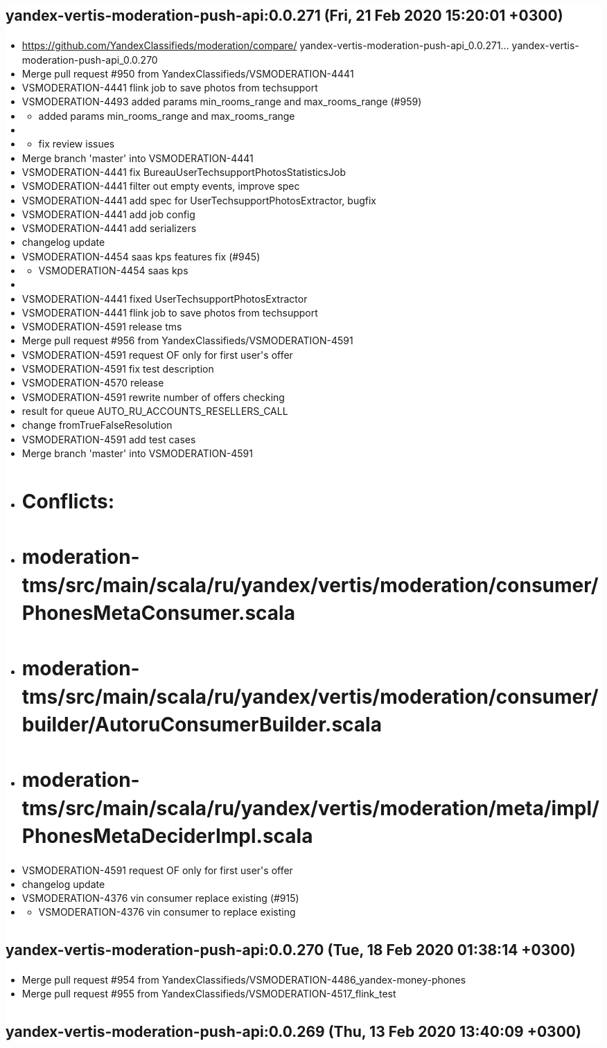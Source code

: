 ## yandex-vertis-moderation-push-api:0.0.271 (Fri, 21 Feb 2020 15:20:01 +0300)

  * https://github.com/YandexClassifieds/moderation/compare/ yandex-vertis-moderation-push-api_0.0.271... yandex-vertis-moderation-push-api_0.0.270
  * Merge pull request #950 from YandexClassifieds/VSMODERATION-4441
  * VSMODERATION-4441 flink job to save photos from techsupport
  * VSMODERATION-4493 added params min_rooms_range and max_rooms_range (#959)
  * * added params min_rooms_range and max_rooms_range
  * 
  * * fix review issues
  * Merge branch 'master' into VSMODERATION-4441
  * VSMODERATION-4441 fix BureauUserTechsupportPhotosStatisticsJob
  * VSMODERATION-4441 filter out empty events, improve spec
  * VSMODERATION-4441 add spec for UserTechsupportPhotosExtractor, bugfix
  * VSMODERATION-4441 add job config
  * VSMODERATION-4441 add serializers
  * changelog update
  * VSMODERATION-4454 saas kps features fix (#945)
  * * VSMODERATION-4454 saas kps
  * 
  * VSMODERATION-4441 fixed UserTechsupportPhotosExtractor
  * VSMODERATION-4441 flink job to save photos from techsupport
  * VSMODERATION-4591 release tms
  * Merge pull request #956 from YandexClassifieds/VSMODERATION-4591
  * VSMODERATION-4591 request OF only for first user's offer
  * VSMODERATION-4591 fix test description
  * VSMODERATION-4570 release
  * VSMODERATION-4591 rewrite number of offers checking
  * result for queue AUTO_RU_ACCOUNTS_RESELLERS_CALL
  * change fromTrueFalseResolution
  * VSMODERATION-4591 add test cases
  * Merge branch 'master' into VSMODERATION-4591
  * # Conflicts:
  * #	moderation-tms/src/main/scala/ru/yandex/vertis/moderation/consumer/PhonesMetaConsumer.scala
  * #	moderation-tms/src/main/scala/ru/yandex/vertis/moderation/consumer/builder/AutoruConsumerBuilder.scala
  * #	moderation-tms/src/main/scala/ru/yandex/vertis/moderation/meta/impl/PhonesMetaDeciderImpl.scala
  * VSMODERATION-4591 request OF only for first user's offer
  * changelog update
  * VSMODERATION-4376 vin consumer replace existing (#915)
  * * VSMODERATION-4376 vin consumer to replace existing

## yandex-vertis-moderation-push-api:0.0.270 (Tue, 18 Feb 2020 01:38:14 +0300)

  * Merge pull request #954 from YandexClassifieds/VSMODERATION-4486_yandex-money-phones
  * Merge pull request #955 from YandexClassifieds/VSMODERATION-4517_flink_test

## yandex-vertis-moderation-push-api:0.0.269 (Thu, 13 Feb 2020 13:40:09 +0300)
